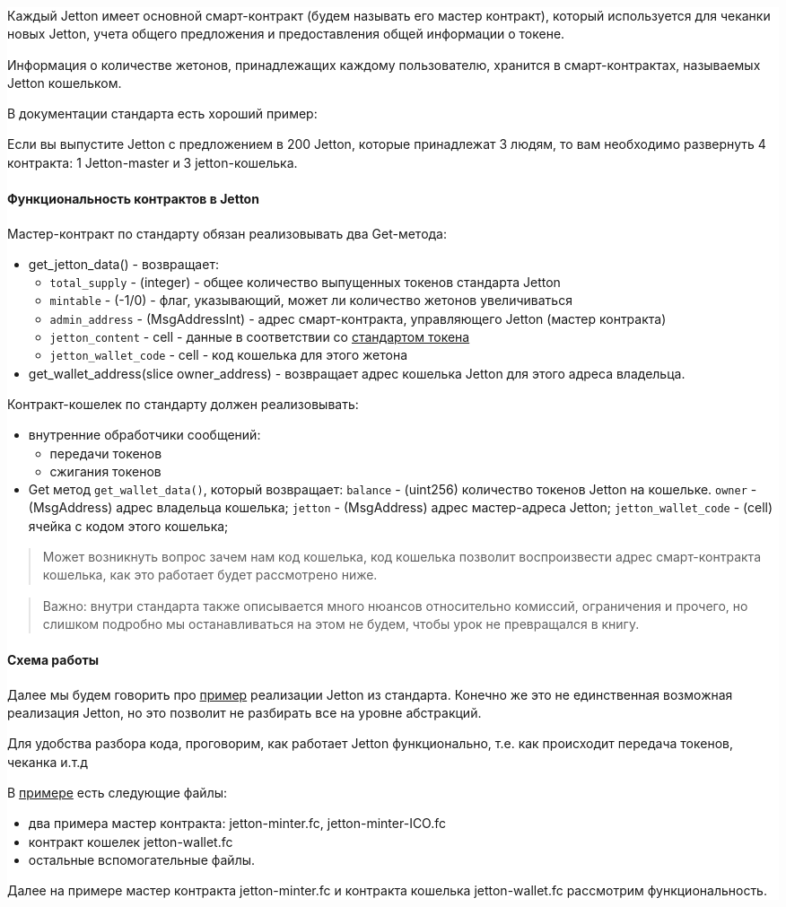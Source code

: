 Каждый Jetton имеет основной смарт-контракт (будем называть его мастер контракт), который используется для чеканки новых Jetton, учета общего предложения и предоставления общей информации о токене.

Информация о количестве жетонов, принадлежащих каждому пользователю, хранится в смарт-контрактах, называемых Jetton кошельком. 

В документации стандарта есть хороший пример:

Если вы выпустите Jetton с предложением в 200 Jetton, которые принадлежат 3 людям, то вам необходимо развернуть 4 контракта: 1 Jetton-master и 3 jetton-кошелька.

#### Функциональность контрактов в  Jetton

Мастер-контракт по стандарту обязан реализовывать два Get-метода:

 - get_jetton_data() - возвращает:
	- `total_supply` - (integer) - общее количество выпущенных токенов стандарта Jetton
	- `mintable` - (-1/0) - флаг, указывающий, может ли количество жетонов увеличиваться
	- `admin_address` - (MsgAddressInt) - адрес смарт-контракта, управляющего Jetton (мастер контракта)
	- `jetton_content` - cell - данные в соответствии со [стандартом токена](https://github.com/ton-blockchain/TIPs/issues/64)
	- `jetton_wallet_code` - cell - код кошелька для этого жетона
 - get_wallet_address(slice owner_address) - возвращает адрес кошелька Jetton для этого адреса владельца.
 
Контракт-кошелек по стандарту должен реализовывать:
- внутренние обработчики сообщений:
	- передачи токенов 
	- сжигания токенов
- Get метод `get_wallet_data()`, который возвращает:
	`balance` - (uint256) количество токенов Jetton на кошельке.
	`owner` - (MsgAddress) адрес владельца кошелька;
	`jetton` - (MsgAddress) адрес мастер-адреса Jetton;
	`jetton_wallet_code` - (cell) ячейка с кодом этого кошелька;

> Может возникнуть вопрос зачем нам код кошелька, код кошелька позволит воспроизвести адрес смарт-контракта кошелька, как это работает будет рассмотрено ниже.

> Важно: внутри стандарта также описывается много нюансов относительно комиссий, ограничения и прочего, но слишком подробно мы останавливаться на этом не будем, чтобы урок не превращался в книгу.

#### Схема работы

Далее мы будем говорить про [пример](https://github.com/ton-blockchain/token-contract) реализации Jetton из стандарта. Конечно же это не единственная возможная реализация Jetton, но это позволит не разбирать все на уровне абстракций.

Для удобства разбора кода, проговорим, как работает Jetton функционально, т.е. как происходит передача токенов, чеканка и.т.д

В [примере](https://github.com/ton-blockchain/token-contract/tree/main/ft) есть следующие файлы: 
- два примера мастер контракта: jetton-minter.fc, jetton-minter-ICO.fc
- контракт кошелек jetton-wallet.fc
- остальные вспомогательные файлы.

Далее на примере мастер контракта jetton-minter.fc и контракта кошелька jetton-wallet.fc рассмотрим функциональность.
